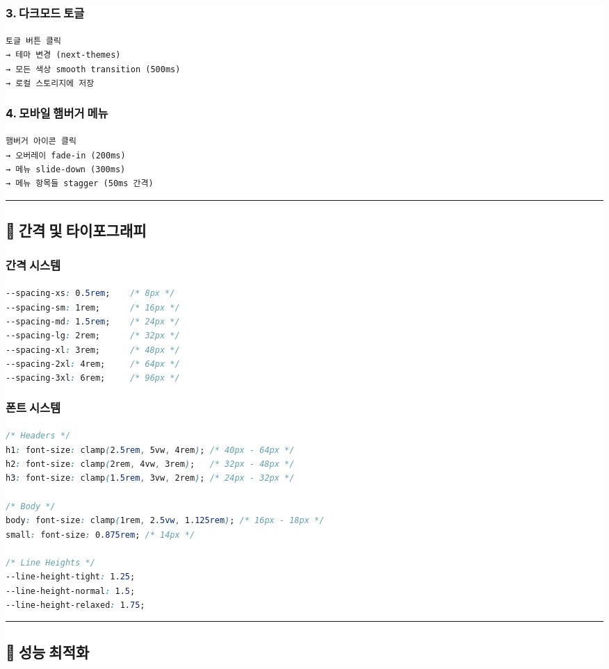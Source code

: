 ### 3. 다크모드 토글
```
토글 버튼 클릭
→ 테마 변경 (next-themes)
→ 모든 색상 smooth transition (500ms)
→ 로컬 스토리지에 저장
```

### 4. 모바일 햄버거 메뉴
```
햄버거 아이콘 클릭
→ 오버레이 fade-in (200ms)
→ 메뉴 slide-down (300ms)
→ 메뉴 항목들 stagger (50ms 간격)
```

---

## 📏 간격 및 타이포그래피

### 간격 시스템
```css
--spacing-xs: 0.5rem;    /* 8px */
--spacing-sm: 1rem;      /* 16px */
--spacing-md: 1.5rem;    /* 24px */
--spacing-lg: 2rem;      /* 32px */
--spacing-xl: 3rem;      /* 48px */
--spacing-2xl: 4rem;     /* 64px */
--spacing-3xl: 6rem;     /* 96px */
```

### 폰트 시스템
```css
/* Headers */
h1: font-size: clamp(2.5rem, 5vw, 4rem); /* 40px - 64px */
h2: font-size: clamp(2rem, 4vw, 3rem);   /* 32px - 48px */
h3: font-size: clamp(1.5rem, 3vw, 2rem); /* 24px - 32px */

/* Body */
body: font-size: clamp(1rem, 2.5vw, 1.125rem); /* 16px - 18px */
small: font-size: 0.875rem; /* 14px */

/* Line Heights */
--line-height-tight: 1.25;
--line-height-normal: 1.5;
--line-height-relaxed: 1.75;
```

---

## 🚀 성능 최적화
